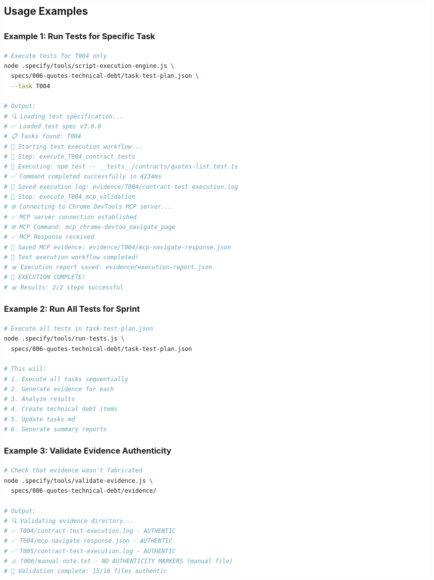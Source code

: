 
## Usage Examples

### Example 1: Run Tests for Specific Task

```bash
# Execute tests for T004 only
node .specify/tools/script-execution-engine.js \
  specs/006-quotes-technical-debt/task-test-plan.json \
  --task T004

# Output:
# 🔍 Loading test specification...
# ✅ Loaded test spec v3.0.0
# 📋 Tasks found: T004
# 🚀 Starting test execution workflow...
# 📍 Step: execute_T004_contract_tests
# 🔧 Executing: npm test -- __tests__/contracts/quotes-list.test.ts
# ✅ Command completed successfully in 4234ms
# 📝 Saved execution log: evidence/T004/contract-test-execution.log
# 📍 Step: execute_T004_mcp_validation
# 🌐 Connecting to Chrome DevTools MCP server...
# ✅ MCP server connection established
# 🌐 MCP Command: mcp_chrome-devtoo_navigate_page
# ✅ MCP Response received
# 📝 Saved MCP evidence: evidence/T004/mcp-navigate-response.json
# 🎉 Test execution workflow completed!
# 📊 Execution report saved: evidence/execution-report.json
# 🎉 EXECUTION COMPLETE!
# 📊 Results: 2/2 steps successful
```

### Example 2: Run All Tests for Sprint

```bash
# Execute all tests in task-test-plan.json
node .specify/tools/run-tests.js \
  specs/006-quotes-technical-debt/task-test-plan.json

# This will:
# 1. Execute all tasks sequentially
# 2. Generate evidence for each
# 3. Analyze results
# 4. Create technical debt items
# 5. Update tasks.md
# 6. Generate summary reports
```

### Example 3: Validate Evidence Authenticity

```bash
# Check that evidence wasn't fabricated
node .specify/tools/validate-evidence.js \
  specs/006-quotes-technical-debt/evidence/

# Output:
# 🔍 Validating evidence directory...
# ✅ T004/contract-test-execution.log - AUTHENTIC
# ✅ T004/mcp-navigate-response.json - AUTHENTIC
# ✅ T005/contract-test-execution.log - AUTHENTIC
# ⚠️ T006/manual-note.txt - NO AUTHENTICITY MARKERS (manual file)
# 🎉 Validation complete: 15/16 files authentic
```
